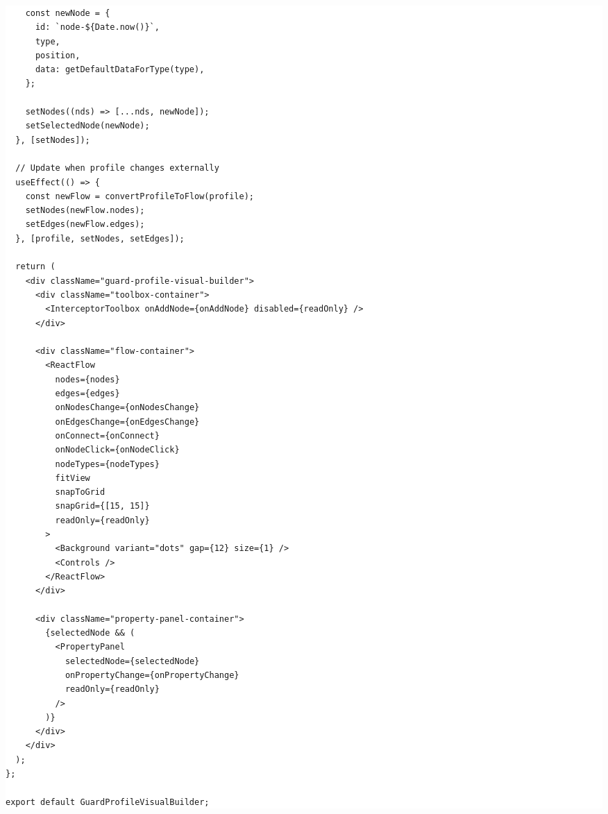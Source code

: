 ```tsx
    const newNode = {
      id: `node-${Date.now()}`,
      type,
      position,
      data: getDefaultDataForType(type),
    };
    
    setNodes((nds) => [...nds, newNode]);
    setSelectedNode(newNode);
  }, [setNodes]);
  
  // Update when profile changes externally
  useEffect(() => {
    const newFlow = convertProfileToFlow(profile);
    setNodes(newFlow.nodes);
    setEdges(newFlow.edges);
  }, [profile, setNodes, setEdges]);
  
  return (
    <div className="guard-profile-visual-builder">
      <div className="toolbox-container">
        <InterceptorToolbox onAddNode={onAddNode} disabled={readOnly} />
      </div>
      
      <div className="flow-container">
        <ReactFlow
          nodes={nodes}
          edges={edges}
          onNodesChange={onNodesChange}
          onEdgesChange={onEdgesChange}
          onConnect={onConnect}
          onNodeClick={onNodeClick}
          nodeTypes={nodeTypes}
          fitView
          snapToGrid
          snapGrid={[15, 15]}
          readOnly={readOnly}
        >
          <Background variant="dots" gap={12} size={1} />
          <Controls />
        </ReactFlow>
      </div>
      
      <div className="property-panel-container">
        {selectedNode && (
          <PropertyPanel
            selectedNode={selectedNode}
            onPropertyChange={onPropertyChange}
            readOnly={readOnly}
          />
        )}
      </div>
    </div>
  );
};

export default GuardProfileVisualBuilder;
```
